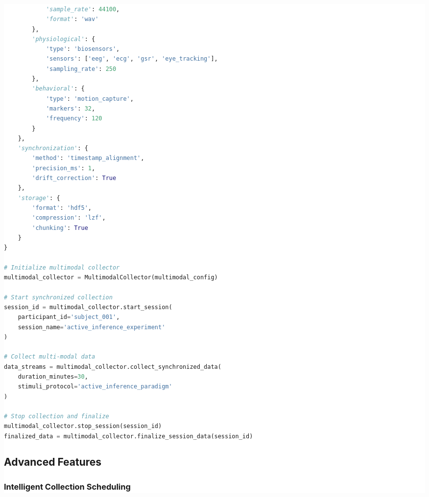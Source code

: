 ```python
            'sample_rate': 44100,
            'format': 'wav'
        },
        'physiological': {
            'type': 'biosensors',
            'sensors': ['eeg', 'ecg', 'gsr', 'eye_tracking'],
            'sampling_rate': 250
        },
        'behavioral': {
            'type': 'motion_capture',
            'markers': 32,
            'frequency': 120
        }
    },
    'synchronization': {
        'method': 'timestamp_alignment',
        'precision_ms': 1,
        'drift_correction': True
    },
    'storage': {
        'format': 'hdf5',
        'compression': 'lzf',
        'chunking': True
    }
}

# Initialize multimodal collector
multimodal_collector = MultimodalCollector(multimodal_config)

# Start synchronized collection
session_id = multimodal_collector.start_session(
    participant_id='subject_001',
    session_name='active_inference_experiment'
)

# Collect multi-modal data
data_streams = multimodal_collector.collect_synchronized_data(
    duration_minutes=30,
    stimuli_protocol='active_inference_paradigm'
)

# Stop collection and finalize
multimodal_collector.stop_session(session_id)
finalized_data = multimodal_collector.finalize_session_data(session_id)
```

## Advanced Features

### Intelligent Collection Scheduling
